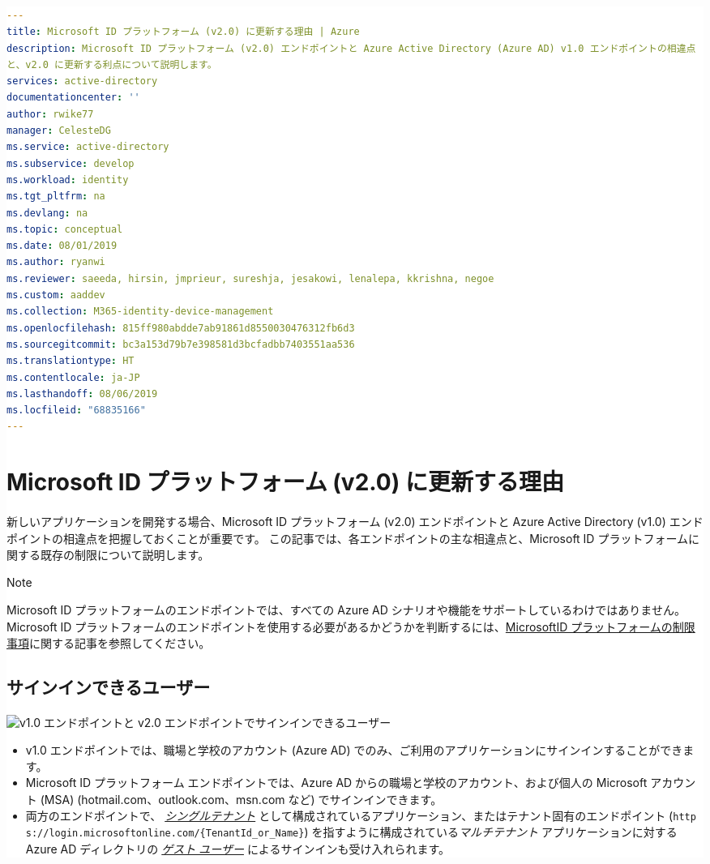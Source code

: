 ```yaml
---
title: Microsoft ID プラットフォーム (v2.0) に更新する理由 | Azure
description: Microsoft ID プラットフォーム (v2.0) エンドポイントと Azure Active Directory (Azure AD) v1.0 エンドポイントの相違点と、v2.0 に更新する利点について説明します。
services: active-directory
documentationcenter: ''
author: rwike77
manager: CelesteDG
ms.service: active-directory
ms.subservice: develop
ms.workload: identity
ms.tgt_pltfrm: na
ms.devlang: na
ms.topic: conceptual
ms.date: 08/01/2019
ms.author: ryanwi
ms.reviewer: saeeda, hirsin, jmprieur, sureshja, jesakowi, lenalepa, kkrishna, negoe
ms.custom: aaddev
ms.collection: M365-identity-device-management
ms.openlocfilehash: 815ff980abdde7ab91861d8550030476312fb6d3
ms.sourcegitcommit: bc3a153d79b7e398581d3bcfadbb7403551aa536
ms.translationtype: HT
ms.contentlocale: ja-JP
ms.lasthandoff: 08/06/2019
ms.locfileid: "68835166"
---
```

# <a name="why-update-to-microsoft-identity-platform-v20"></a>Microsoft ID プラットフォーム (v2.0) に更新する理由

新しいアプリケーションを開発する場合、Microsoft ID プラットフォーム (v2.0) エンドポイントと Azure Active Directory (v1.0) エンドポイントの相違点を把握しておくことが重要です。 この記事では、各エンドポイントの主な相違点と、Microsoft ID プラットフォームに関する既存の制限について説明します。

> [!NOTE]
> Microsoft ID プラットフォームのエンドポイントでは、すべての Azure AD シナリオや機能をサポートしているわけではありません。 Microsoft ID プラットフォームのエンドポイントを使用する必要があるかどうかを判断するには、[MicrosoftID プラットフォームの制限事項](#limitations)に関する記事を参照してください。

## <a name="who-can-sign-in"></a>サインインできるユーザー

![v1.0 エンドポイントと v2.0 エンドポイントでサインインできるユーザー](media/azure-ad-endpoint-comparison/who-can-sign-in.svg)

* v1.0 エンドポイントでは、職場と学校のアカウント (Azure AD) でのみ、ご利用のアプリケーションにサインインすることができます。
* Microsoft ID プラットフォーム エンドポイントでは、Azure AD からの職場と学校のアカウント、および個人の Microsoft アカウント (MSA) (hotmail.com、outlook.com、msn.com など) でサインインできます。
* 両方のエンドポイントで、 *[シングルテナント](single-and-multi-tenant-apps.md)* として構成されているアプリケーション、またはテナント固有のエンドポイント (`https://login.microsoftonline.com/{TenantId_or_Name}`) を指すように構成されている*マルチテナント* アプリケーションに対する Azure AD ディレクトリの *[ゲスト ユーザー](https://docs.microsoft.com/azure/active-directory/b2b/what-is-b2b)* によるサインインも受け入れられます。
